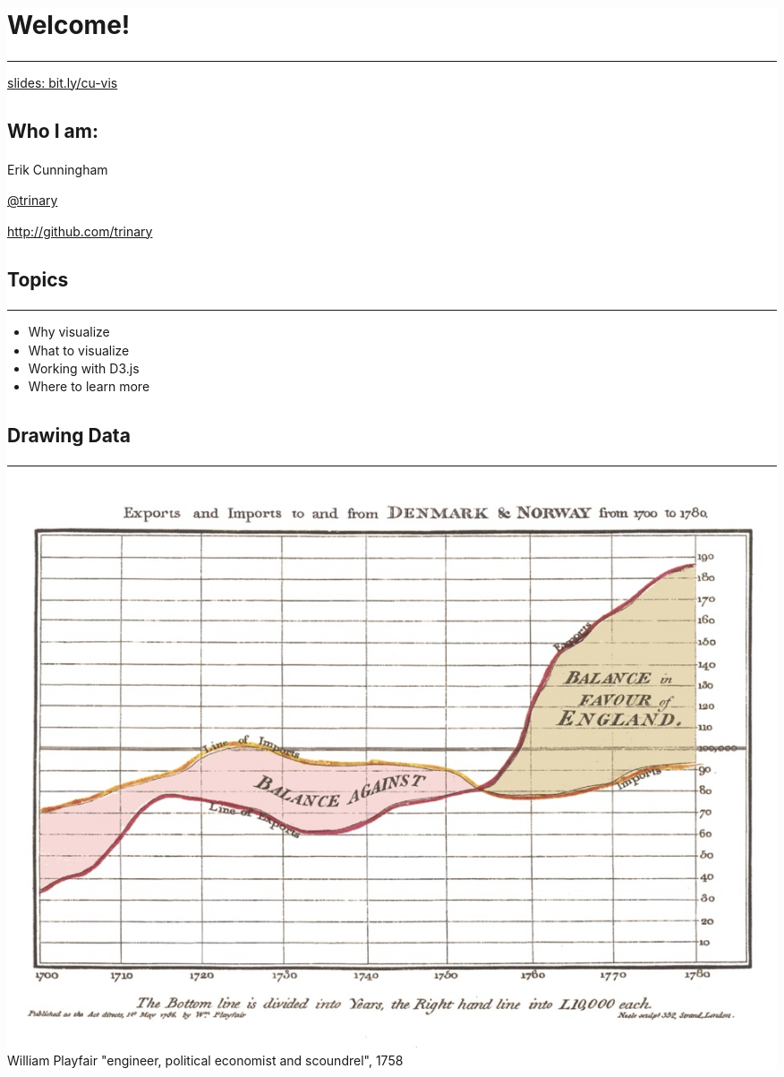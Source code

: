 # Welcome!

***
[slides: bit.ly/cu-vis](http://bit.ly/cu-vis)



## Who I am:

Erik Cunningham

[@trinary](http://twitter.com/trinary)

[ http://github.com/trinary ](http://github.com/trinary)



## Topics

***

 * Why visualize
 * What to visualize
 * Working with D3.js
 * Where to learn more
##  Drawing Data

*** 

![Playfair, 1786](images/playfair-small.jpg)
William Playfair "engineer, political economist and scoundrel", 1758
